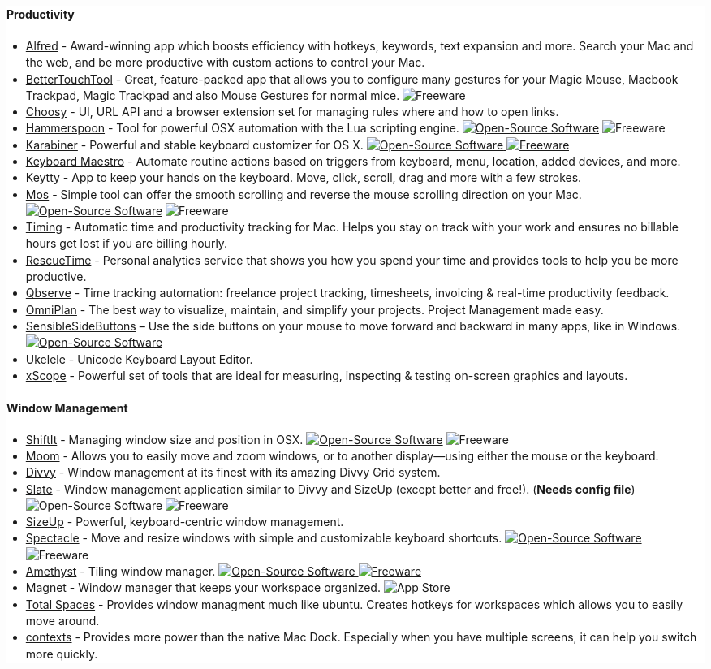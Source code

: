 
#### Productivity

* [Alfred](https://www.alfredapp.com/) - Award-winning app which boosts efficiency with hotkeys, keywords, text expansion and more. Search your Mac and the web, and be more productive with custom actions to control your Mac.
* [BetterTouchTool](https://boastr.net) - Great, feature-packed app that allows you to configure many gestures for your Magic Mouse, Macbook Trackpad, Magic Trackpad and also Mouse Gestures for normal mice. ![Freeware][Freeware Icon]
* [Choosy](https://www.choosyosx.com) - UI, URL API and a browser extension set for managing rules where and how to open links.
* [Hammerspoon](http://www.hammerspoon.org/) - Tool for powerful OSX automation with the Lua scripting engine. [![Open-Source Software][OSS Icon]](https://github.com/Hammerspoon/hammerspoon) ![Freeware][Freeware Icon]
* [Karabiner](https://pqrs.org/osx/karabiner/) - Powerful and stable keyboard customizer for OS X. [![Open-Source Software][OSS Icon] ![Freeware][Freeware Icon]](https://github.com/tekezo/Karabiner)
* [Keyboard Maestro](http://www.keyboardmaestro.com) - Automate routine actions based on triggers from keyboard, menu, location, added devices, and more.
* [Keytty](http://keytty.com) - App to keep your hands on the keyboard. Move, click, scroll, drag and more with a few strokes.
* [Mos](http://mos.u2sk.com/) - Simple tool can offer the smooth scrolling and reverse the mouse scrolling direction on your Mac. [![Open-Source Software][OSS Icon]](https://github.com/Caldis/Mos) ![Freeware][Freeware Icon]
* [Timing](https://timingapp.com/) - Automatic time and productivity tracking for Mac. Helps you stay on track with your work and ensures no billable hours get lost if you are billing hourly.
* [RescueTime](https://www.rescuetime.com/) - Personal analytics service that shows you how you spend your time and provides tools to help you be more productive.
* [Qbserve](https://qotoqot.com/qbserve/) - Time tracking automation: freelance project tracking, timesheets, invoicing & real-time productivity feedback.
* [OmniPlan](https://www.omnigroup.com/omniplan/) - The best way to visualize, maintain, and simplify your projects. Project Management made easy.
* [SensibleSideButtons](http://sensible-side-buttons.archagon.net) – Use the side buttons on your mouse to move forward and backward in many apps, like in Windows. [![Open-Source Software][OSS Icon]](https://github.com/archagon/sensible-side-buttons)
* [Ukelele](http://scripts.sil.org/ukelele) - Unicode Keyboard Layout Editor.
* [xScope](http://xscopeapp.com/) - Powerful set of tools that are ideal for measuring, inspecting & testing on-screen graphics and layouts.

#### Window Management

* [ShiftIt](https://github.com/fikovnik/ShiftIt) - Managing window size and position in OSX. [![Open-Source Software][OSS Icon]](https://github.com/fikovnik/ShiftIt) ![Freeware][Freeware Icon]
* [Moom](http://manytricks.com/moom/) - Allows you to easily move and zoom windows, or to another display—using either the mouse or the keyboard.
* [Divvy](http://mizage.com/divvy/) - Window management at its finest with its amazing Divvy Grid system.
* [Slate](https://github.com/jigish/slate) - Window management application similar to Divvy and SizeUp (except better and free!). (**Needs config file**) [![Open-Source Software][OSS Icon] ![Freeware][Freeware Icon]](https://github.com/jigish/slate)
* [SizeUp](http://www.irradiatedsoftware.com/sizeup/) - Powerful, keyboard-centric window management.
* [Spectacle](https://www.spectacleapp.com) - Move and resize windows with simple and customizable keyboard shortcuts. [![Open-Source Software][OSS Icon]](https://github.com/eczarny/spectacle) ![Freeware][Freeware Icon]
* [Amethyst](http://ianyh.com/amethyst/) - Tiling window manager. [![Open-Source Software][OSS Icon] ![Freeware][Freeware Icon]](https://github.com/ianyh/Amethyst)
* [Magnet](http://magnet.crowdcafe.com/) - Window manager that keeps your workspace organized. [![App Store][app-store Icon]](https://itunes.apple.com/app/id441258766)
* [Total Spaces](http://totalspaces.binaryage.com/) - Provides window managment much like ubuntu. Creates hotkeys for workspaces which allows you to easily move around.
* [contexts](https://contexts.co/) - Provides more power than the native Mac Dock. Especially when you have multiple screens, it can help you switch more quickly.


[OSS Icon]: https://jaywcjlove.github.io/sb/ico/min-oss.svg "Open Source Software"
[Freeware Icon]: https://jaywcjlove.github.io/sb/ico/min-free.svg "Freeware"
[app-store Icon]: https://jaywcjlove.github.io/sb/ico/min-app-store.svg "App Store Software"